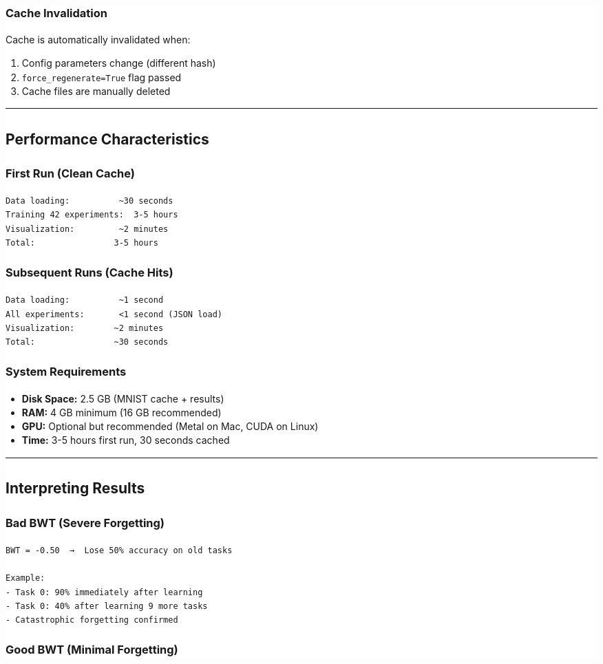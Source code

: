 ### Cache Invalidation

Cache is automatically invalidated when:

1. Config parameters change (different hash)
2. `force_regenerate=True` flag passed
3. Cache files are manually deleted

---

## Performance Characteristics

### First Run (Clean Cache)

```
Data loading:          ~30 seconds
Training 42 experiments:  3-5 hours
Visualization:         ~2 minutes
Total:                3-5 hours
```

### Subsequent Runs (Cache Hits)

```
Data loading:          ~1 second
All experiments:       <1 second (JSON load)
Visualization:        ~2 minutes
Total:                ~30 seconds
```

### System Requirements

- **Disk Space:** 2.5 GB (MNIST cache + results)
- **RAM:** 4 GB minimum (16 GB recommended)
- **GPU:** Optional but recommended (Metal on Mac, CUDA on Linux)
- **Time:** 3-5 hours first run, 30 seconds cached

---

## Interpreting Results

### Bad BWT (Severe Forgetting)

```
BWT = -0.50  →  Lose 50% accuracy on old tasks

Example:
- Task 0: 90% immediately after learning
- Task 0: 40% after learning 9 more tasks
- Catastrophic forgetting confirmed
```

### Good BWT (Minimal Forgetting)
